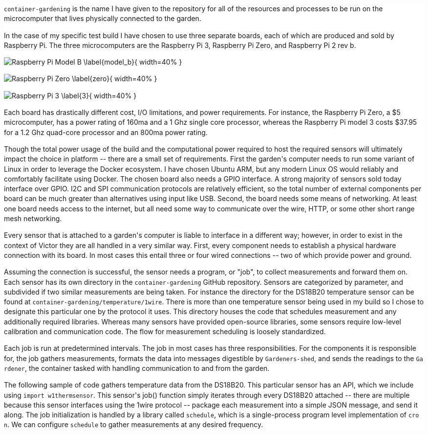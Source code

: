 `container-gardening` is the name I have given to the repository for all of the resources and processes to be run on the microcomputer that lives physically connected to the garden.

In the case of my specific test build I have chosen to use three separate boards, each of which are produced and sold by Raspberry Pi. The three microcomputers are the Raspberry Pi 3, Raspberry Pi Zero, and Raspberry Pi 2 rev b.

![Raspberry Pi Model B \label{model_b}](source/figures/modelb.jpg){ width=40% }

![Raspberry Pi Zero \label{zero}](source/figures/zero.jpg){ width=40% }

![Raspberry Pi 3 \label{3}](source/figures/pi3.jpg){ width=40% }

Each board has drastically different cost, I/O limitations, and power requirements. For instance, the Raspberry Pi Zero, a $5 microcomputer, has a power rating of 160ma and a 1 Ghz single core processor, whereas the Raspberry Pi model 3 costs $37.95 for a 1.2 Ghz quad-core processor and an 800ma power rating.

Though the total power usage of the build and the computational power required to host the required sensors will ultimately impact the choice in platform -- there are a small set of requirements. First the garden's computer needs to run some variant of Linux in order to leverage the Docker ecosystem. I have chosen Ubuntu ARM, but any modern Linux OS would reliably and comfortably facilitate using Docker. The chosen board also needs a GPIO interface. A strong majority of sensors sold today interface over GPIO. I2C and SPI communication protocols are relatively efficient, so the total number of external components per board can be much greater than alternatives using input like USB. Second, the board needs some means of networking. At least one board needs access to the internet, but all need some way to communicate over the wire, HTTP, or some other short range mesh networking.

Every sensor that is attached to a garden's computer is liable to interface in a different way; however, in order to exist in the context of Victor they are all handled in a very similar way. First, every component needs to establish a physical hardware connection with its board. In most cases this entail three or four wired connections -- two of which provide power and ground.

Assuming the connection is successful, the sensor needs a program, or "job", to collect measurements and forward them on. Each sensor has its own directory in the `container-gardening` GitHub repository. Sensors are categorized by parameter, and subdivided if two similar measurements are being taken. For instance the directory for the DS18B20 temperature sensor can be found at `container-gardening/temperature/1wire`. There is more than one temperature sensor being used in my build so I chose to designate this particular one by the protocol it uses. This directory houses the code that schedules measurement and any additionally required libraries. Whereas many sensors have provided open-source libraries, some sensors require low-level calibration and communication code. The flow for measurement scheduling is loosely standardized.

Each job is run at predetermined intervals. The job in most cases has three responsibilities. For the components it is responsible for, the job gathers measurements, formats the data into messages digestible by `Gardeners-shed`, and sends the readings to the `Gardener`, the container tasked with handling communication to and from the garden.

The following sample of code gathers temperature data from the DS18B20\. This particular sensor has an API, which we include using `import w1thermsensor`. This sensor's job() function simply iterates through every DS18B20 attached -- there are multiple because this sensor interfaces using the 1wire protocol -- package each measurement into a simple JSON message, and send it along. The job initialization is handled by a library called `schedule`, which is a single-process program level implementation of `cron`. We can configure `schedule` to gather measurements at any desired frequency.
